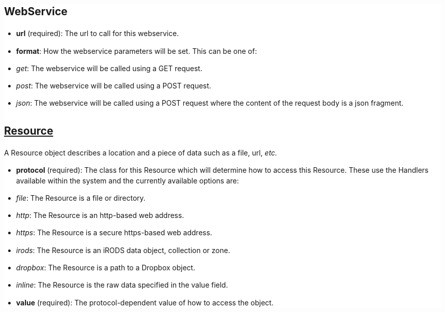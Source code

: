 

## WebService

* **url** (required):
The url to call for this webservice.

* **format**:
How the webservice parameters will be set. This can be one of:
 * *get*: The webservice will be called using a GET request.
 * *post*: The webservice will be called using a POST request.
 * *json*: The webservice will be called using a POST request where the content of the request body is a json fragment.

## [Resource](#resource)

A Resource object describes a location and a piece of data such as a file, url, *etc.*

* **protocol** (required): The class for this Resource which will determine how to access this Resource. These use the Handlers available within the system and the currently available options are:

 * *file*: The Resource is a file or directory.
 * *http*: The Resource is an http-based web address.
 * *https*: The Resource is a secure https-based web address.
 * *irods*: The Resource is an iRODS data object, collection or zone.
 * *dropbox*: The Resource is a path to a Dropbox object. 
 * *inline*: The Resource is the raw data specified in the value field.
 
* **value** (required): The protocol-dependent value of how to access the object.

